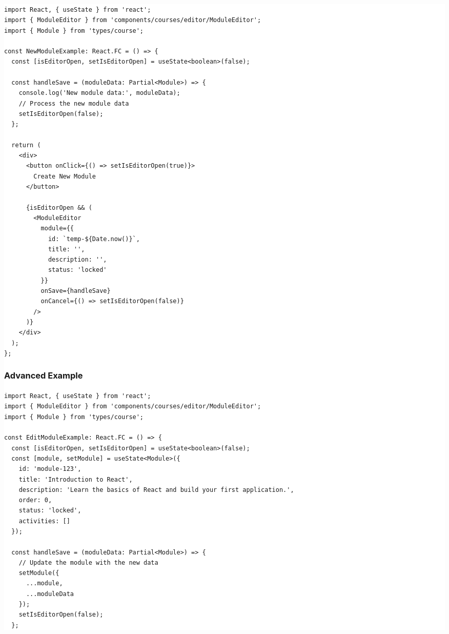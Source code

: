 ```tsx
import React, { useState } from 'react';
import { ModuleEditor } from 'components/courses/editor/ModuleEditor';
import { Module } from 'types/course';

const NewModuleExample: React.FC = () => {
  const [isEditorOpen, setIsEditorOpen] = useState<boolean>(false);

  const handleSave = (moduleData: Partial<Module>) => {
    console.log('New module data:', moduleData);
    // Process the new module data
    setIsEditorOpen(false);
  };

  return (
    <div>
      <button onClick={() => setIsEditorOpen(true)}>
        Create New Module
      </button>

      {isEditorOpen && (
        <ModuleEditor
          module={{
            id: `temp-${Date.now()}`,
            title: '',
            description: '',
            status: 'locked'
          }}
          onSave={handleSave}
          onCancel={() => setIsEditorOpen(false)}
        />
      )}
    </div>
  );
};
```

### Advanced Example

```tsx
import React, { useState } from 'react';
import { ModuleEditor } from 'components/courses/editor/ModuleEditor';
import { Module } from 'types/course';

const EditModuleExample: React.FC = () => {
  const [isEditorOpen, setIsEditorOpen] = useState<boolean>(false);
  const [module, setModule] = useState<Module>({
    id: 'module-123',
    title: 'Introduction to React',
    description: 'Learn the basics of React and build your first application.',
    order: 0,
    status: 'locked',
    activities: []
  });

  const handleSave = (moduleData: Partial<Module>) => {
    // Update the module with the new data
    setModule({
      ...module,
      ...moduleData
    });
    setIsEditorOpen(false);
  };

```